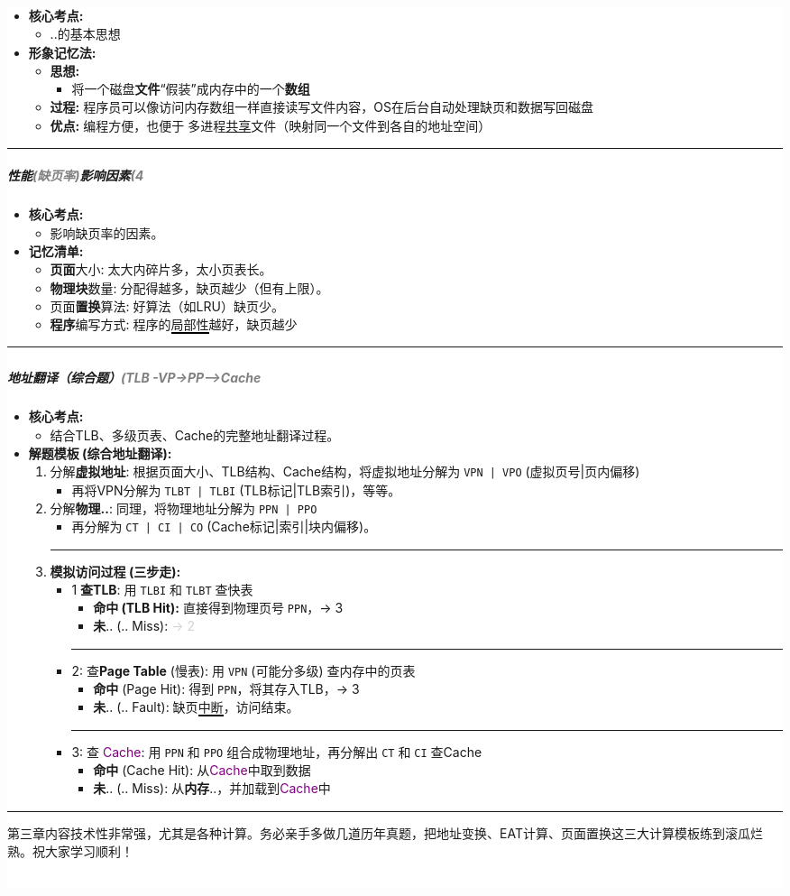 * **核心考点:**
    * ..的基本思想
* **形象记忆法:**
    * **思想:** 
      * 将一个磁盘**文件**“假装”成内存中的一个**数组**
    * **过程:** 程序员可以像访问内存数组一样直接读写文件内容，OS在后台自动处理缺页和数据写回磁盘
    * **优点:** 编程方便，也便于 多进程<u>共享</u>文件（映射同一个文件到各自的地址空间）
---
##### **性能**<span style="color: gray;">(缺页率)</span>**影响因素**<span style="color: gray;">(4

* **核心考点:**
    * 影响缺页率的因素。
* **记忆清单:**
    * **页面**大小: 太大内碎片多，太小页表长。
    * **物理块**数量: 分配得越多，缺页越少（但有上限）。
    * 页面**置换**算法: 好算法（如LRU）缺页少。
    * **程序**编写方式: 程序的<span style="border-bottom: 2px solid black;">局部性</span>越好，缺页越少


---
##### 
##### 地址翻译（综合题）<span style="color: gray;">(TLB -VP->PP-->Cache

* **核心考点:**
    * 结合TLB、多级页表、Cache的完整地址翻译过程。
* **解题模板 (综合地址翻译):**
    1.  分解**虚拟地址**: 根据页面大小、TLB结构、Cache结构，将虚拟地址分解为 `VPN | VPO` (虚拟页号|页内偏移)
        -  再将VPN分解为 `TLBT | TLBI` (TLB标记|TLB索引)，等等。
    2.  分解**物理..**: 同理，将物理地址分解为 `PPN | PPO`
         - 再分解为 `CT | CI | CO` (Cache标记|索引|块内偏移)。
        ---
    3.  **模拟访问过程 (三步走):**
        * 1  **查TLB**: 用 `TLBI` 和 `TLBT` 查快表
            * **命中 (TLB Hit):** 直接得到物理页号 `PPN`，→ 3
            * **未**.. (.. Miss): <span style="color: lightgray;">-> 2</span>
            ---
        * 2: 查**Page Table** (慢表): 用 `VPN` (可能分多级) 查内存中的页表
            * **命中** (Page Hit): 得到 `PPN`，将其存入TLB，→ 3
            * **未**.. (.. Fault): 缺页<span style="border-bottom: 2px solid black;">中断</span>，访问结束。
            ---
        * 3: 查 <span style="color: purple;">Cache</span>: 用 `PPN` 和 `PPO` 组合成物理地址，再分解出 `CT` 和 `CI` 查Cache
            * **命中** (Cache Hit): 从<span style="color: purple;">Cache</span>中取到数据
            * **未**.. (.. Miss): 从**内存**..，并加载到<span style="color: purple;">Cache</span>中

---
第三章内容技术性非常强，尤其是各种计算。务必亲手多做几道历年真题，把地址变换、EAT计算、页面置换这三大计算模板练到滚瓜烂熟。祝大家学习顺利！
</div>
<div style="float: right; width: 26%; padding: 1%;">

</div>
<div style="clear: both;"></div>
